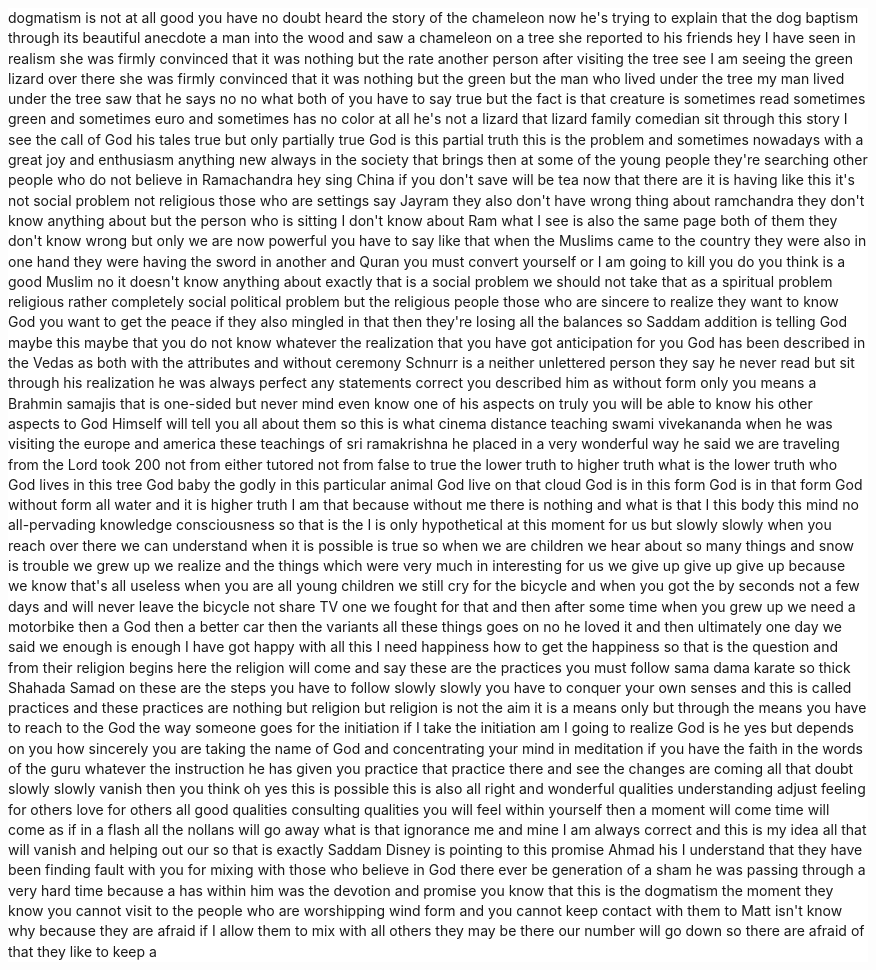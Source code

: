 dogmatism is not at all good you have no doubt heard the story of the chameleon now he's trying to explain that the dog baptism through its beautiful anecdote a man into the wood and saw a chameleon on a tree she reported to his friends hey I have seen in realism she was firmly convinced that it was nothing but the rate another person after visiting the tree see I am seeing the green lizard over there she was firmly convinced that it was nothing but the green but the man who lived under the tree my man lived under the tree saw that he says no no what both of you have to say true but the fact is that creature is sometimes read sometimes green and sometimes euro and sometimes has no color at all he's not a lizard that lizard family comedian sit through this story I see the call of God his tales true but only partially true God is this partial truth this is the problem and sometimes nowadays with a great joy and enthusiasm anything new always in the society that brings then at some of the young people they're searching other people who do not believe in Ramachandra hey sing China if you don't save will be tea now that there are it is having like this it's not social problem not religious those who are settings say Jayram they also don't have wrong thing about ramchandra they don't know anything about but the person who is sitting I don't know about Ram what I see is also the same page both of them they don't know wrong but only we are now powerful you have to say like that when the Muslims came to the country they were also in one hand they were having the sword in another and Quran you must convert yourself or I am going to kill you do you think is a good Muslim no it doesn't know anything about exactly that is a social problem we should not take that as a spiritual problem religious rather completely social political problem but the religious people those who are sincere to realize they want to know God you want to get the peace if they also mingled in that then they're losing all the balances so Saddam addition is telling God maybe this maybe that you do not know whatever the realization that you have got anticipation for you God has been described in the Vedas as both with the attributes and without ceremony Schnurr is a neither unlettered person they say he never read but sit through his realization he was always perfect any statements correct you described him as without form only you means a Brahmin samajis that is one-sided but never mind even know one of his aspects on truly you will be able to know his other aspects to God Himself will tell you all about them so this is what cinema distance teaching swami vivekananda when he was visiting the europe and america these teachings of sri ramakrishna he placed in a very wonderful way he said we are traveling from the Lord took 200 not from either tutored not from false to true the lower truth to higher truth what is the lower truth who God lives in this tree God baby the godly in this particular animal God live on that cloud God is in this form God is in that form God without form all water and it is higher truth I am that because without me there is nothing and what is that I this body this mind no all-pervading knowledge consciousness so that is the I is only hypothetical at this moment for us but slowly slowly when you reach over there we can understand when it is possible is true so when we are children we hear about so many things and snow is trouble we grew up we realize and the things which were very much in interesting for us we give up give up give up because we know that's all useless when you are all young children we still cry for the bicycle and when you got the by seconds not a few days and will never leave the bicycle not share TV one we fought for that and then after some time when you grew up we need a motorbike then a God then a better car then the variants all these things goes on no he loved it and then ultimately one day we said we enough is enough I have got happy with all this I need happiness how to get the happiness so that is the question and from their religion begins here the religion will come and say these are the practices you must follow sama dama karate so thick Shahada Samad on these are the steps you have to follow slowly slowly you have to conquer your own senses and this is called practices and these practices are nothing but religion but religion is not the aim it is a means only but through the means you have to reach to the God the way someone goes for the initiation if I take the initiation am I going to realize God is he yes but depends on you how sincerely you are taking the name of God and concentrating your mind in meditation if you have the faith in the words of the guru whatever the instruction he has given you practice that practice there and see the changes are coming all that doubt slowly slowly vanish then you think oh yes this is possible this is also all right and wonderful qualities understanding adjust feeling for others love for others all good qualities consulting qualities you will feel within yourself then a moment will come time will come as if in a flash all the nollans will go away what is that ignorance me and mine I am always correct and this is my idea all that will vanish and helping out our so that is exactly Saddam Disney is pointing to this promise Ahmad his I understand that they have been finding fault with you for mixing with those who believe in God there ever be generation of a sham he was passing through a very hard time because a has within him was the devotion and promise you know that this is the dogmatism the moment they know you cannot visit to the people who are worshipping wind form and you cannot keep contact with them to Matt isn't know why because they are afraid if I allow them to mix with all others they may be there our number will go down so there are afraid of that they like to keep a